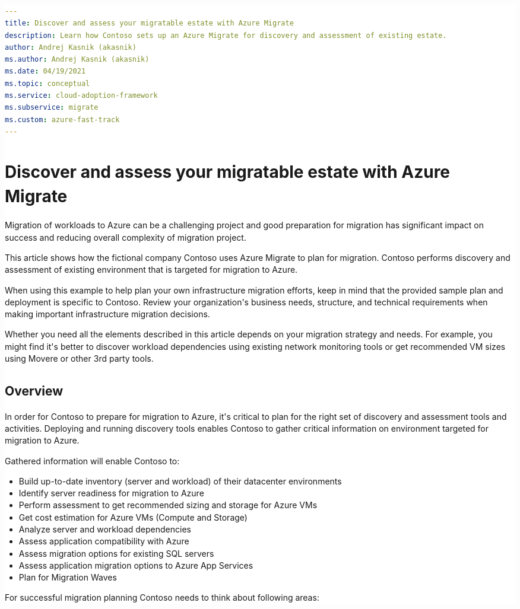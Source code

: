 ```yaml
---
title: Discover and assess your migratable estate with Azure Migrate
description: Learn how Contoso sets up an Azure Migrate for discovery and assessment of existing estate.
author: Andrej Kasnik (akasnik)
ms.author: Andrej Kasnik (akasnik)
ms.date: 04/19/2021
ms.topic: conceptual
ms.service: cloud-adoption-framework
ms.subservice: migrate
ms.custom: azure-fast-track
---
```


# Discover and assess your migratable estate with Azure Migrate

Migration of workloads to Azure can be a challenging project and good preparation for migration has significant impact on success and reducing overall complexity of migration project.

This article shows how the fictional company Contoso uses Azure Migrate to plan for migration. Contoso performs discovery and assessment of existing environment that is targeted for migration to Azure.

When using this example to help plan your own infrastructure migration efforts, keep in mind that the provided sample plan and deployment is specific to Contoso. Review your organization's business needs, structure, and technical requirements when making important infrastructure migration decisions.

Whether you need all the elements described in this article depends on your migration strategy and needs. For example, you might find it's better to discover workload dependencies using existing network monitoring tools or get recommended VM sizes using Movere or other 3rd party tools.

## Overview

In order for Contoso to prepare for migration to Azure, it's critical to plan for the right set of discovery and assessment tools and activities. Deploying and running discovery tools enables Contoso to gather critical information on environment targeted for migration to Azure.

Gathered information will enable Contoso to:

- Build up-to-date inventory (server and workload) of their datacenter environments
- Identify server readiness for migration to Azure
- Perform assessment to get recommended sizing and storage for Azure VMs
- Get cost estimation for Azure VMs (Compute and Storage)
- Analyze server and workload dependencies
- Assess application compatibility with Azure
- Assess migration options for existing SQL servers
- Assess application migration options to Azure App Services
- Plan for Migration Waves

For successful migration planning Contoso needs to think about following areas:
